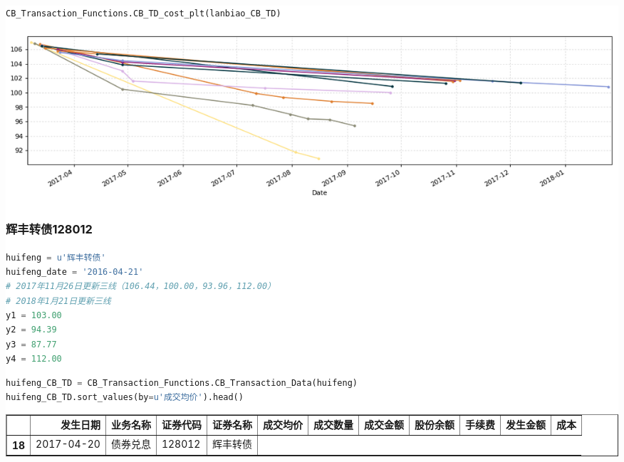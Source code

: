 

```python
CB_Transaction_Functions.CB_TD_cost_plt(lanbiao_CB_TD)
```


![png](output_9_0.png)


### 辉丰转债128012


```python
huifeng = u'辉丰转债'
huifeng_date = '2016-04-21'
# 2017年11月26日更新三线（106.44，100.00，93.96，112.00）
# 2018年1月21日更新三线
y1 = 103.00
y2 = 94.39
y3 = 87.77
y4 = 112.00
```


```python
huifeng_CB_TD = CB_Transaction_Functions.CB_Transaction_Data(huifeng)
huifeng_CB_TD.sort_values(by=u'成交均价').head()
```




<div>
<table border="1" class="dataframe">
  <thead>
    <tr style="text-align: right;">
      <th></th>
      <th>发生日期</th>
      <th>业务名称</th>
      <th>证券代码</th>
      <th>证券名称</th>
      <th>成交均价</th>
      <th>成交数量</th>
      <th>成交金额</th>
      <th>股份余额</th>
      <th>手续费</th>
      <th>发生金额</th>
      <th>成本</th>
    </tr>
  </thead>
  <tbody>
    <tr>
      <th>18</th>
      <td>2017-04-20</td>
      <td>债券兑息</td>
      <td>128012</td>
      <td>辉丰转债</td>
